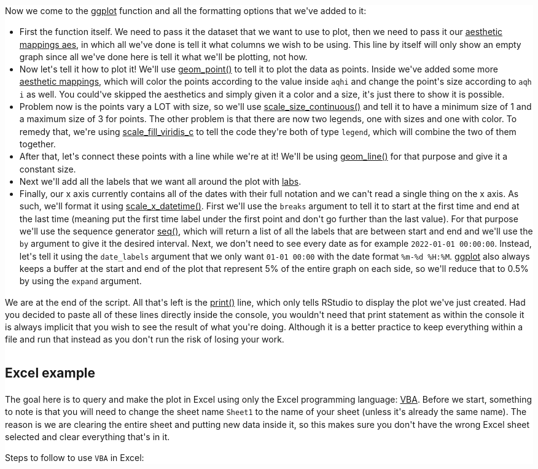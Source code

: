 Now we come to the [ggplot](https://ggplot2.tidyverse.org/reference/ggplot.html) function and all the formatting options that we've added to it:

- First the function itself. We need to pass it the dataset that we want to use to plot, then we need to pass it our [aesthetic mappings aes](https://ggplot2.tidyverse.org/reference/aes.html), in which all we've done is tell it what columns we wish to be using. This line by itself will only show an empty graph since all we've done here is tell it what we'll be plotting, not how.
- Now let's tell it how to plot it! We'll use [geom_point()](https://ggplot2.tidyverse.org/reference/geom_point.html) to tell it to plot the data as points. Inside we've added some more [aesthetic mappings](https://ggplot2.tidyverse.org/reference/aes.html), which will color the points according to the value inside ``aqhi`` and change the point's size according to ``aqhi`` as well. You could've skipped the aesthetics and simply given it a color and a size, it's just there to show it is possible.
- Problem now is the points vary a LOT with size, so we'll use [scale_size_continuous()](https://www.rdocumentation.org/packages/ggplot2/versions/0.9.0/topics/scale_size_continuous) and tell it to have a minimum size of 1 and a maximum size of 3 for points. The other problem is that there are now two legends, one with sizes and one with color. To remedy that, we're using [scale_fill_viridis_c](https://ggplot2.tidyverse.org/reference/scale_viridis.html) to tell the code they're both of type ``legend``, which will combine the two of them together.
- After that, let's connect these points with a line while we're at it! We'll be using [geom_line()](https://plotly.com/ggplot2/geom_line/) for that purpose and give it a constant size.
- Next we'll add all the labels that we want all around the plot with [labs](https://www.rdocumentation.org/packages/ggplot2/versions/3.3.6/topics/labs).
- Finally, our x axis currently contains all of the dates with their full notation and we can't read a single thing on the x axis. As such, we'll format it using [scale_x_datetime()](https://www.rdocumentation.org/packages/ggplot2/versions/1.0.0/topics/scale_x_datetime). First we'll use the ``breaks`` argument to tell it to start at the first time and end at the last time (meaning put the first time label under the first point and don't go further than the last value). For that purpose we'll use the sequence generator [seq()](https://www.rdocumentation.org/packages/base/versions/3.6.2/topics/seq), which will return a list of all the labels that are between start and end and we'll use the ``by`` argument to give it the desired interval. Next, we don't need to see every date as for example ``2022-01-01 00:00:00``. Instead, let's tell it using the ``date_labels`` argument that we only want ``01-01 00:00`` with the date format ``%m-%d %H:%M``. [ggplot](https://ggplot2.tidyverse.org/reference/ggplot.html) also always keeps a buffer at the start and end of the plot that represent 5% of the entire graph on each side, so we'll reduce that to 0.5% by using the ``expand`` argument.

We are at the end of the script. All that's left is the [print()](https://www.rdocumentation.org/packages/base/versions/3.6.2/topics/print) line, which only tells RStudio to display the plot we've just created. Had you decided to paste all of these lines directly inside the console, you wouldn't need that print statement as within the console it is always implicit that you wish to see the result of what you're doing. Although it is a better practice to keep everything within a file and run that instead as you don't run the risk of losing your work.

## Excel example

The goal here is to query and make the plot in Excel using only the Excel programming language: [VBA](https://docs.microsoft.com/en-us/office/vba/library-reference/concepts/getting-started-with-vba-in-office). Before we start, something to note is that you will need to change the sheet name ``Sheet1`` to the name of your sheet (unless it's already the same name). The reason is we are clearing the entire sheet and putting new data inside it, so this makes sure you don't have the wrong Excel sheet selected and clear everything that's in it.

Steps to follow to use ``VBA`` in Excel:
